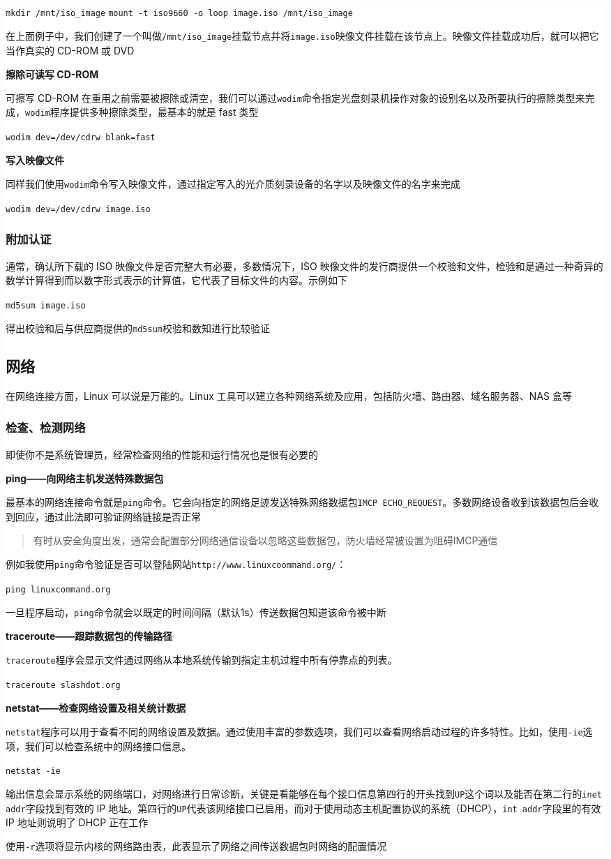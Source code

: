 `mkdir /mnt/iso_image` `mount -t iso9660 -o loop image.iso /mnt/iso_image`

在上面例子中，我们创建了一个叫做`/mnt/iso_image`挂载节点并将`image.iso`映像文件挂载在该节点上。映像文件挂载成功后，就可以把它当作真实的 CD-ROM 或 DVD

**擦除可读写 CD-ROM**

可擦写 CD-ROM 在重用之前需要被擦除或清空，我们可以通过`wodim`命令指定光盘刻录机操作对象的设别名以及所要执行的擦除类型来完成，`wodim`程序提供多种擦除类型，最基本的就是 fast 类型

`wodim dev=/dev/cdrw blank=fast`

**写入映像文件**

同样我们使用`wodim`命令写入映像文件，通过指定写入的光介质刻录设备的名字以及映像文件的名字来完成

`wodim dev=/dev/cdrw image.iso`

### 附加认证

通常，确认所下载的 ISO 映像文件是否完整大有必要，多数情况下，ISO 映像文件的发行商提供一个校验和文件，检验和是通过一种奇异的数学计算得到而以数字形式表示的计算值，它代表了目标文件的内容。示例如下

`md5sum image.iso`

得出校验和后与供应商提供的`md5sum`校验和数知进行比较验证

## 网络

在网络连接方面，Linux 可以说是万能的。Linux 工具可以建立各种网络系统及应用，包括防火墙、路由器、域名服务器、NAS 盒等

### 检查、检测网络

即使你不是系统管理员，经常检查网络的性能和运行情况也是很有必要的

**ping——向网络主机发送特殊数据包**

最基本的网络连接命令就是`ping`命令。它会向指定的网络足迹发送特殊网络数据包`IMCP ECHO_REQUEST`。多数网络设备收到该数据包后会收到回应，通过此法即可验证网络链接是否正常

> 有时从安全角度出发，通常会配置部分网络通信设备以忽略这些数据包，防火墙经常被设置为阻碍IMCP通信

例如我使用`ping`命令验证是否可以登陆网站`http://www.linuxcoommand.org/`：

`ping linuxcommand.org`

一旦程序启动，`ping`命令就会以既定的时间间隔（默认1s）传送数据包知道该命令被中断

**traceroute——跟踪数据包的传输路径**

`traceroute`程序会显示文件通过网络从本地系统传输到指定主机过程中所有停靠点的列表。

`traceroute slashdot.org`

**netstat——检查网络设置及相关统计数据**

`netstat`程序可以用于查看不同的网络设置及数据。通过使用丰富的参数选项，我们可以查看网络启动过程的许多特性。比如，使用`-ie`选项，我们可以检查系统中的网络接口信息。

`netstat -ie`

输出信息会显示系统的网络端口，对网络进行日常诊断，关键是看能够在每个接口信息第四行的开头找到`UP`这个词以及能否在第二行的`inet addr`字段找到有效的 IP 地址。第四行的`UP`代表该网络接口已启用，而对于使用动态主机配置协议的系统（DHCP），`int addr`字段里的有效 IP 地址则说明了 DHCP 正在工作

使用`-r`选项将显示内核的网络路由表，此表显示了网络之间传送数据包时网络的配置情况
